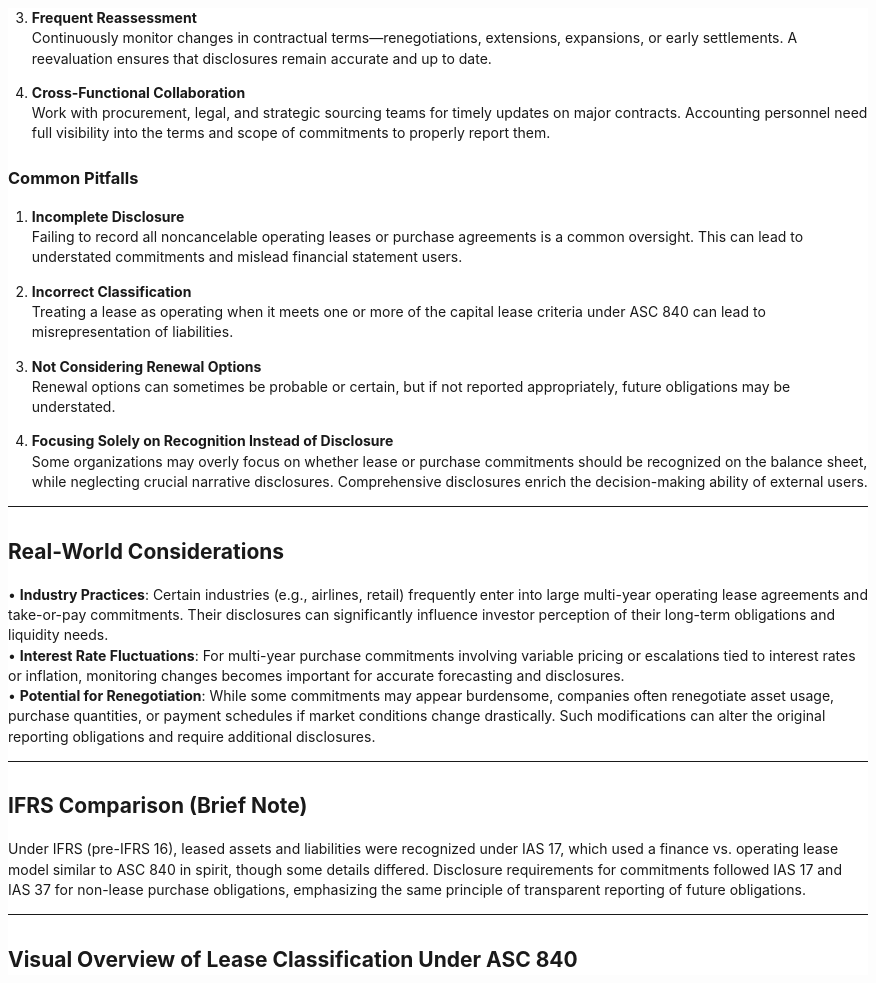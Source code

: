 3. **Frequent Reassessment**  
   Continuously monitor changes in contractual terms—renegotiations, extensions, expansions, or early settlements. A reevaluation ensures that disclosures remain accurate and up to date.

4. **Cross-Functional Collaboration**  
   Work with procurement, legal, and strategic sourcing teams for timely updates on major contracts. Accounting personnel need full visibility into the terms and scope of commitments to properly report them.

### Common Pitfalls

1. **Incomplete Disclosure**  
   Failing to record all noncancelable operating leases or purchase agreements is a common oversight. This can lead to understated commitments and mislead financial statement users.

2. **Incorrect Classification**  
   Treating a lease as operating when it meets one or more of the capital lease criteria under ASC 840 can lead to misrepresentation of liabilities.

3. **Not Considering Renewal Options**  
   Renewal options can sometimes be probable or certain, but if not reported appropriately, future obligations may be understated.

4. **Focusing Solely on Recognition Instead of Disclosure**  
   Some organizations may overly focus on whether lease or purchase commitments should be recognized on the balance sheet, while neglecting crucial narrative disclosures. Comprehensive disclosures enrich the decision-making ability of external users.

---------------------------------------------------------------------------------------------------
## Real-World Considerations

• **Industry Practices**: Certain industries (e.g., airlines, retail) frequently enter into large multi-year operating lease agreements and take-or-pay commitments. Their disclosures can significantly influence investor perception of their long-term obligations and liquidity needs.  
• **Interest Rate Fluctuations**: For multi-year purchase commitments involving variable pricing or escalations tied to interest rates or inflation, monitoring changes becomes important for accurate forecasting and disclosures.  
• **Potential for Renegotiation**: While some commitments may appear burdensome, companies often renegotiate asset usage, purchase quantities, or payment schedules if market conditions change drastically. Such modifications can alter the original reporting obligations and require additional disclosures.

---------------------------------------------------------------------------------------------------
## IFRS Comparison (Brief Note)

Under IFRS (pre-IFRS 16), leased assets and liabilities were recognized under IAS 17, which used a finance vs. operating lease model similar to ASC 840 in spirit, though some details differed. Disclosure requirements for commitments followed IAS 17 and IAS 37 for non-lease purchase obligations, emphasizing the same principle of transparent reporting of future obligations.

---------------------------------------------------------------------------------------------------
## Visual Overview of Lease Classification Under ASC 840
